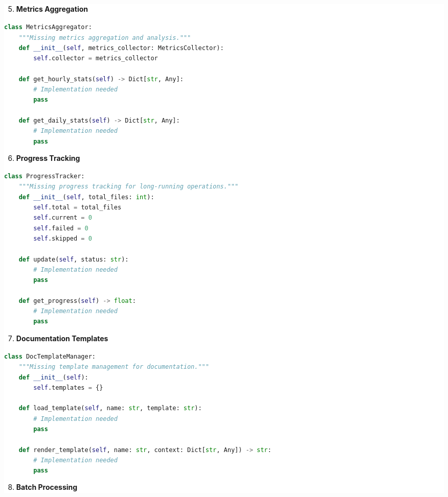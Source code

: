 5. **Metrics Aggregation**

```python
class MetricsAggregator:
    """Missing metrics aggregation and analysis."""
    def __init__(self, metrics_collector: MetricsCollector):
        self.collector = metrics_collector
        
    def get_hourly_stats(self) -> Dict[str, Any]:
        # Implementation needed
        pass
        
    def get_daily_stats(self) -> Dict[str, Any]:
        # Implementation needed
        pass
```

6. **Progress Tracking**

```python
class ProgressTracker:
    """Missing progress tracking for long-running operations."""
    def __init__(self, total_files: int):
        self.total = total_files
        self.current = 0
        self.failed = 0
        self.skipped = 0
        
    def update(self, status: str):
        # Implementation needed
        pass
        
    def get_progress(self) -> float:
        # Implementation needed
        pass
```

7. **Documentation Templates**

```python
class DocTemplateManager:
    """Missing template management for documentation."""
    def __init__(self):
        self.templates = {}
        
    def load_template(self, name: str, template: str):
        # Implementation needed
        pass
        
    def render_template(self, name: str, context: Dict[str, Any]) -> str:
        # Implementation needed
        pass
```

8. **Batch Processing**
